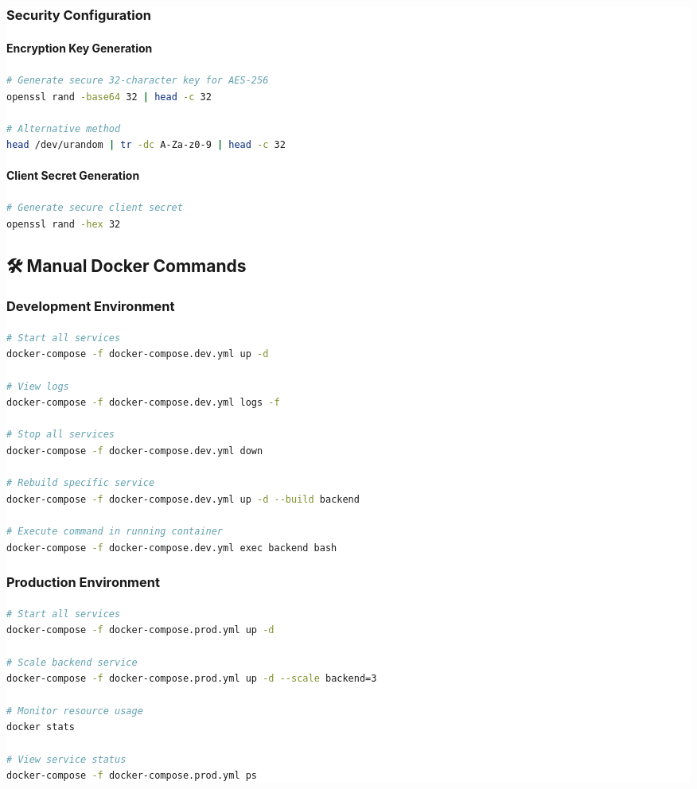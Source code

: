 ### Security Configuration

#### Encryption Key Generation
```bash
# Generate secure 32-character key for AES-256
openssl rand -base64 32 | head -c 32

# Alternative method
head /dev/urandom | tr -dc A-Za-z0-9 | head -c 32
```

#### Client Secret Generation
```bash
# Generate secure client secret
openssl rand -hex 32
```

## 🛠️ Manual Docker Commands

### Development Environment

```bash
# Start all services
docker-compose -f docker-compose.dev.yml up -d

# View logs
docker-compose -f docker-compose.dev.yml logs -f

# Stop all services
docker-compose -f docker-compose.dev.yml down

# Rebuild specific service
docker-compose -f docker-compose.dev.yml up -d --build backend

# Execute command in running container
docker-compose -f docker-compose.dev.yml exec backend bash
```

### Production Environment

```bash
# Start all services
docker-compose -f docker-compose.prod.yml up -d

# Scale backend service
docker-compose -f docker-compose.prod.yml up -d --scale backend=3

# Monitor resource usage
docker stats

# View service status
docker-compose -f docker-compose.prod.yml ps
```
